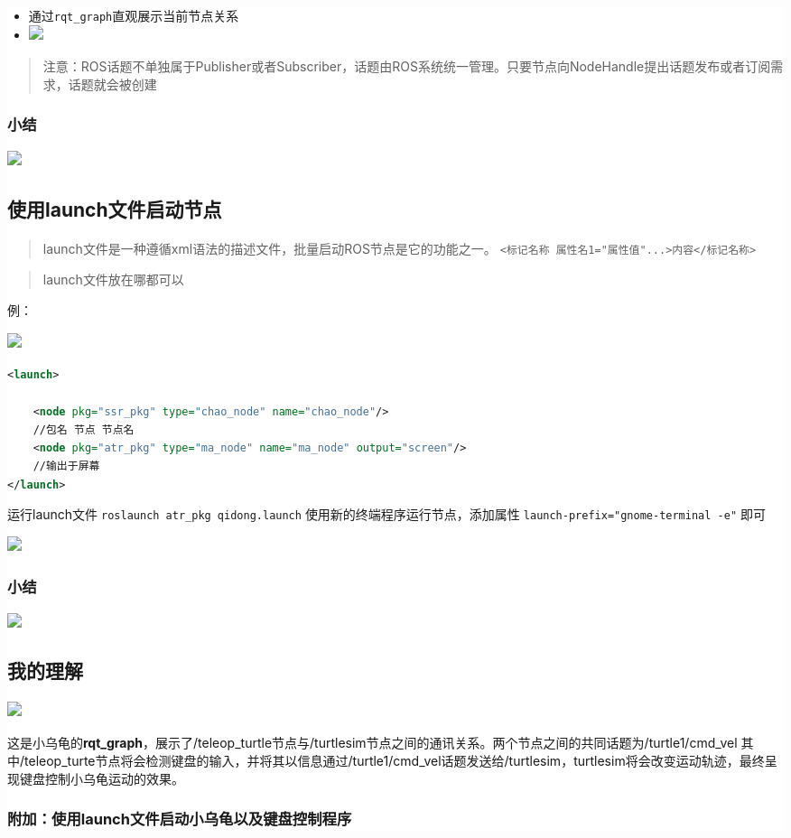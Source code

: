 - 通过`rqt_graph`直观展示当前节点关系
- ![](https://picgo-1301260628.cos.ap-guangzhou.myqcloud.com/A4ipTEstrgUrtvBH.png)

> 注意：ROS话题不单独属于Publisher或者Subscriber，话题由ROS系统统一管理。只要节点向NodeHandle提出话题发布或者订阅需求，话题就会被创建

### 小结

![](https://picgo-1301260628.cos.ap-guangzhou.myqcloud.com/Gb55munKYKD3TAyr.png)

## 使用launch文件启动节点

> launch文件是一种遵循xml语法的描述文件，批量启动ROS节点是它的功能之一。
> `<标记名称 属性名1="属性值"...>内容</标记名称>`

>launch文件放在哪都可以

例：

![](https://picgo-1301260628.cos.ap-guangzhou.myqcloud.com/J9aDPUwFFxUyDzfC.png)

```xml
<launch>

	<node pkg="ssr_pkg" type="chao_node" name="chao_node"/>
	//包名 节点 节点名
	<node pkg="atr_pkg" type="ma_node" name="ma_node" output="screen"/>
	//输出于屏幕
</launch>
```

运行launch文件
`roslaunch atr_pkg qidong.launch`
使用新的终端程序运行节点，添加属性
`launch-prefix="gnome-terminal -e"`
即可

![](https://picgo-1301260628.cos.ap-guangzhou.myqcloud.com/koci1Z1sIVugQ9Ip.png)

### 小结

![](https://picgo-1301260628.cos.ap-guangzhou.myqcloud.com/RRLO7y90fGChnreX.png)


## 我的理解

![](https://picgo-1301260628.cos.ap-guangzhou.myqcloud.com/MLxLjG4OgXZW6SH2.png)

这是小乌龟的**rqt_graph**，展示了/teleop_turtle节点与/turtlesim节点之间的通讯关系。两个节点之间的共同话题为/turtle1/cmd_vel
其中/teleop_turte节点将会检测键盘的输入，并将其以信息通过/turtle1/cmd_vel话题发送给/turtlesim，turtlesim将会改变运动轨迹，最终呈现键盘控制小乌龟运动的效果。

### 附加：使用launch文件启动小乌龟以及键盘控制程序
